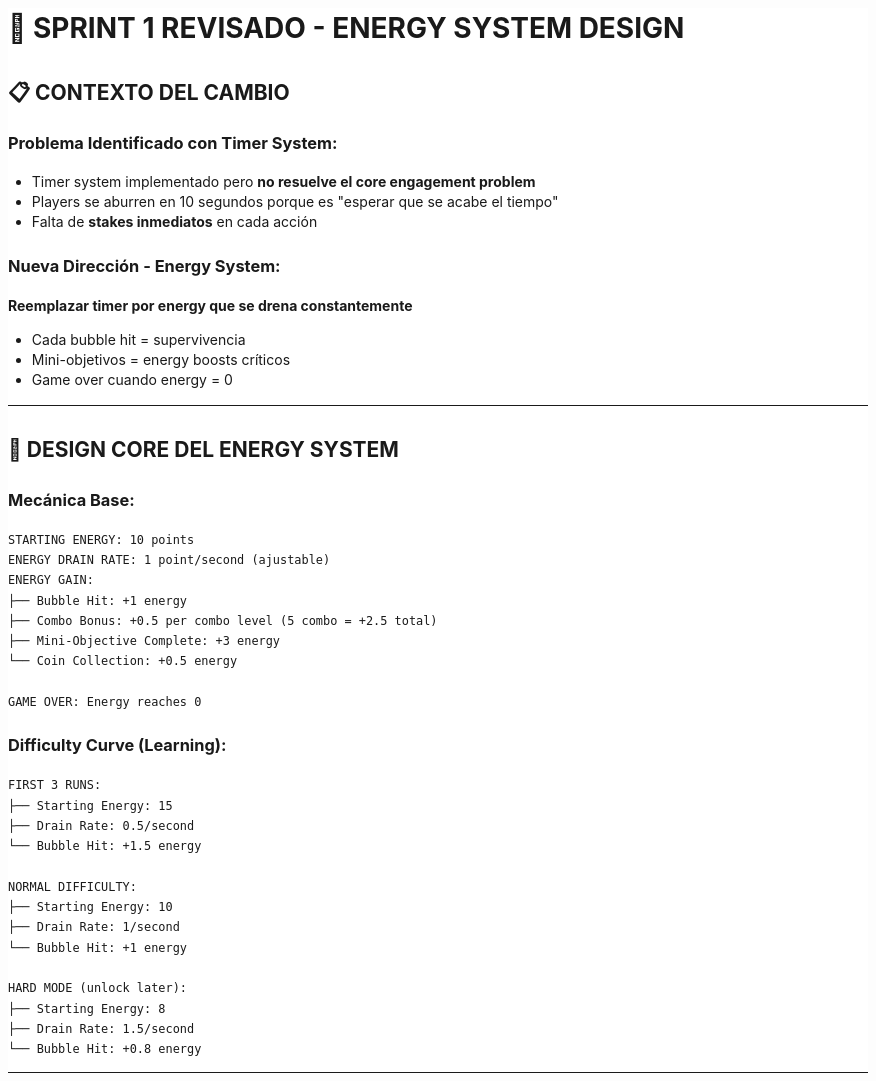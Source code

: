 # 🔋 SPRINT 1 REVISADO - ENERGY SYSTEM DESIGN

## 📋 CONTEXTO DEL CAMBIO

### Problema Identificado con Timer System:
- Timer system implementado pero **no resuelve el core engagement problem**
- Players se aburren en 10 segundos porque es "esperar que se acabe el tiempo"
- Falta de **stakes inmediatos** en cada acción

### Nueva Dirección - Energy System:
**Reemplazar timer por energy que se drena constantemente**
- Cada bubble hit = supervivencia
- Mini-objetivos = energy boosts críticos
- Game over cuando energy = 0

---

## 🎯 DESIGN CORE DEL ENERGY SYSTEM

### Mecánica Base:
```
STARTING ENERGY: 10 points
ENERGY DRAIN RATE: 1 point/second (ajustable)
ENERGY GAIN:
├── Bubble Hit: +1 energy
├── Combo Bonus: +0.5 per combo level (5 combo = +2.5 total)
├── Mini-Objective Complete: +3 energy
└── Coin Collection: +0.5 energy

GAME OVER: Energy reaches 0
```

### Difficulty Curve (Learning):
```
FIRST 3 RUNS:
├── Starting Energy: 15
├── Drain Rate: 0.5/second
└── Bubble Hit: +1.5 energy

NORMAL DIFFICULTY:
├── Starting Energy: 10  
├── Drain Rate: 1/second
└── Bubble Hit: +1 energy

HARD MODE (unlock later):
├── Starting Energy: 8
├── Drain Rate: 1.5/second  
└── Bubble Hit: +0.8 energy
```

---